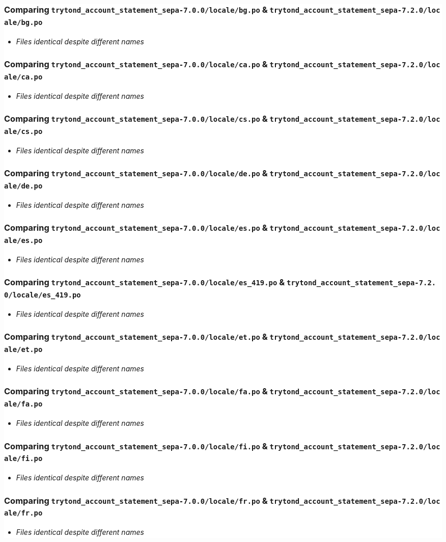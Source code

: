 ```diff
```

### Comparing `trytond_account_statement_sepa-7.0.0/locale/bg.po` & `trytond_account_statement_sepa-7.2.0/locale/bg.po`

 * *Files identical despite different names*

### Comparing `trytond_account_statement_sepa-7.0.0/locale/ca.po` & `trytond_account_statement_sepa-7.2.0/locale/ca.po`

 * *Files identical despite different names*

### Comparing `trytond_account_statement_sepa-7.0.0/locale/cs.po` & `trytond_account_statement_sepa-7.2.0/locale/cs.po`

 * *Files identical despite different names*

### Comparing `trytond_account_statement_sepa-7.0.0/locale/de.po` & `trytond_account_statement_sepa-7.2.0/locale/de.po`

 * *Files identical despite different names*

### Comparing `trytond_account_statement_sepa-7.0.0/locale/es.po` & `trytond_account_statement_sepa-7.2.0/locale/es.po`

 * *Files identical despite different names*

### Comparing `trytond_account_statement_sepa-7.0.0/locale/es_419.po` & `trytond_account_statement_sepa-7.2.0/locale/es_419.po`

 * *Files identical despite different names*

### Comparing `trytond_account_statement_sepa-7.0.0/locale/et.po` & `trytond_account_statement_sepa-7.2.0/locale/et.po`

 * *Files identical despite different names*

### Comparing `trytond_account_statement_sepa-7.0.0/locale/fa.po` & `trytond_account_statement_sepa-7.2.0/locale/fa.po`

 * *Files identical despite different names*

### Comparing `trytond_account_statement_sepa-7.0.0/locale/fi.po` & `trytond_account_statement_sepa-7.2.0/locale/fi.po`

 * *Files identical despite different names*

### Comparing `trytond_account_statement_sepa-7.0.0/locale/fr.po` & `trytond_account_statement_sepa-7.2.0/locale/fr.po`

 * *Files identical despite different names*
